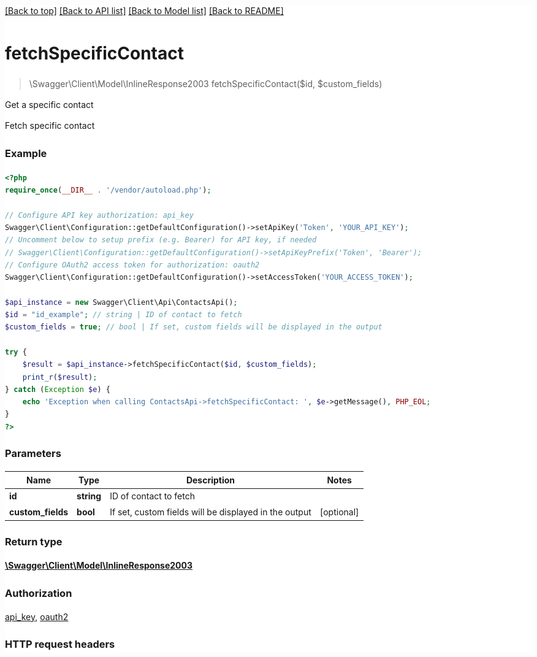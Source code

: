 [[Back to top]](#) [[Back to API list]](../../README.md#documentation-for-api-endpoints) [[Back to Model list]](../../README.md#documentation-for-models) [[Back to README]](../../README.md)

# **fetchSpecificContact**
> \Swagger\Client\Model\InlineResponse2003 fetchSpecificContact($id, $custom_fields)

Get a specific contact

Fetch specific contact

### Example
```php
<?php
require_once(__DIR__ . '/vendor/autoload.php');

// Configure API key authorization: api_key
Swagger\Client\Configuration::getDefaultConfiguration()->setApiKey('Token', 'YOUR_API_KEY');
// Uncomment below to setup prefix (e.g. Bearer) for API key, if needed
// Swagger\Client\Configuration::getDefaultConfiguration()->setApiKeyPrefix('Token', 'Bearer');
// Configure OAuth2 access token for authorization: oauth2
Swagger\Client\Configuration::getDefaultConfiguration()->setAccessToken('YOUR_ACCESS_TOKEN');

$api_instance = new Swagger\Client\Api\ContactsApi();
$id = "id_example"; // string | ID of contact to fetch
$custom_fields = true; // bool | If set, custom fields will be displayed in the output

try {
    $result = $api_instance->fetchSpecificContact($id, $custom_fields);
    print_r($result);
} catch (Exception $e) {
    echo 'Exception when calling ContactsApi->fetchSpecificContact: ', $e->getMessage(), PHP_EOL;
}
?>
```

### Parameters

Name | Type | Description  | Notes
------------- | ------------- | ------------- | -------------
 **id** | **string**| ID of contact to fetch |
 **custom_fields** | **bool**| If set, custom fields will be displayed in the output | [optional]

### Return type

[**\Swagger\Client\Model\InlineResponse2003**](../Model/InlineResponse2003.md)

### Authorization

[api_key](../../README.md#api_key), [oauth2](../../README.md#oauth2)

### HTTP request headers
